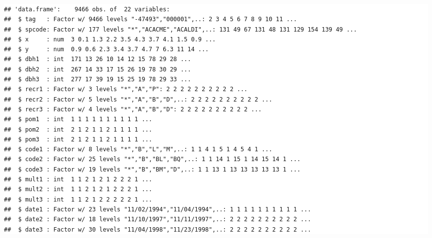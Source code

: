     ## 'data.frame':    9466 obs. of  22 variables:
    ##  $ tag   : Factor w/ 9466 levels "-47493","000001",..: 2 3 4 5 6 7 8 9 10 11 ...
    ##  $ spcode: Factor w/ 177 levels "*","ACACME","ACALDI",..: 131 49 67 131 48 131 129 154 139 49 ...
    ##  $ x     : num  3 0.1 1.3 2.2 3.5 4.3 3.7 4.1 1.5 0.9 ...
    ##  $ y     : num  0.9 0.6 2.3 3.4 3.7 4.7 7 6.3 11 14 ...
    ##  $ dbh1  : int  171 13 26 10 14 12 15 78 29 28 ...
    ##  $ dbh2  : int  267 14 33 17 15 26 19 78 30 29 ...
    ##  $ dbh3  : int  277 17 39 19 15 25 19 78 29 33 ...
    ##  $ recr1 : Factor w/ 3 levels "*","A","P": 2 2 2 2 2 2 2 2 2 2 ...
    ##  $ recr2 : Factor w/ 5 levels "*","A","B","D",..: 2 2 2 2 2 2 2 2 2 2 ...
    ##  $ recr3 : Factor w/ 4 levels "*","A","B","D": 2 2 2 2 2 2 2 2 2 2 ...
    ##  $ pom1  : int  1 1 1 1 1 1 1 1 1 1 ...
    ##  $ pom2  : int  2 1 2 1 1 2 1 1 1 1 ...
    ##  $ pom3  : int  2 1 2 1 1 2 1 1 1 1 ...
    ##  $ code1 : Factor w/ 8 levels "*","B","L","M",..: 1 1 4 1 5 1 4 5 4 1 ...
    ##  $ code2 : Factor w/ 25 levels "*","B","BL","BQ",..: 1 1 14 1 15 1 14 15 14 1 ...
    ##  $ code3 : Factor w/ 19 levels "*","B","BM","D",..: 1 1 13 1 13 13 13 13 13 1 ...
    ##  $ mult1 : int  1 1 2 1 2 1 2 2 2 1 ...
    ##  $ mult2 : int  1 1 2 1 2 1 2 2 2 1 ...
    ##  $ mult3 : int  1 1 2 1 2 2 2 2 2 1 ...
    ##  $ date1 : Factor w/ 23 levels "11/02/1994","11/04/1994",..: 1 1 1 1 1 1 1 1 1 1 ...
    ##  $ date2 : Factor w/ 18 levels "11/10/1997","11/11/1997",..: 2 2 2 2 2 2 2 2 2 2 ...
    ##  $ date3 : Factor w/ 30 levels "11/04/1998","11/23/1998",..: 2 2 2 2 2 2 2 2 2 2 ...
